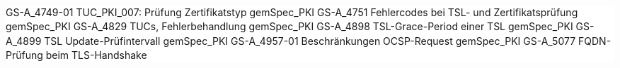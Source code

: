 </td></tr><tr><td>
GS-A_4749-01

</td><td>
TUC_PKI_007: Prüfung Zertifikatstyp

</td><td>
gemSpec_PKI

</td></tr><tr><td>
GS-A_4751

</td><td>
Fehlercodes bei TSL- und Zertifikatsprüfung

</td><td>
gemSpec_PKI

</td></tr><tr><td>
GS-A_4829

</td><td>
TUCs, Fehlerbehandlung

</td><td>
gemSpec_PKI

</td></tr><tr><td>
GS-A_4898

</td><td>
TSL-Grace-Period einer TSL

</td><td>
gemSpec_PKI

</td></tr><tr><td>
GS-A_4899

</td><td>
TSL Update-Prüfintervall

</td><td>
gemSpec_PKI

</td></tr><tr><td>
GS-A_4957-01

</td><td>
Beschränkungen OCSP-Request

</td><td>
gemSpec_PKI

</td></tr><tr><td>
GS-A_5077

</td><td>
FQDN-Prüfung beim TLS-Handshake

